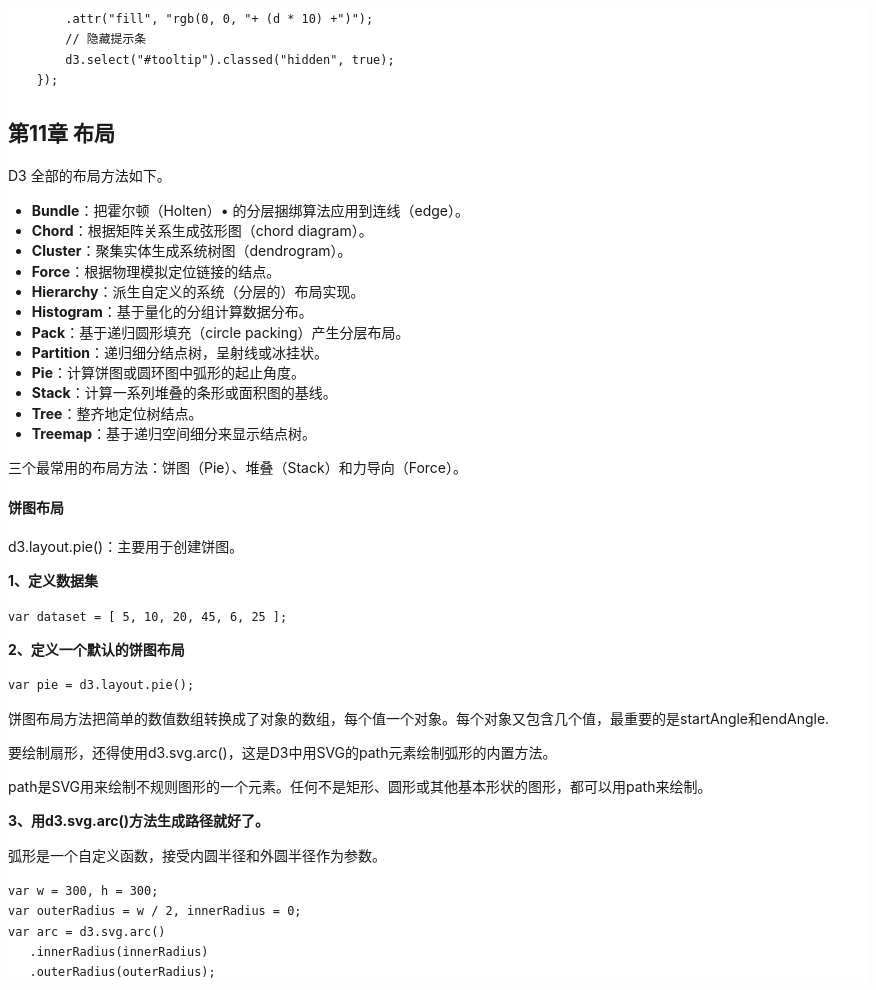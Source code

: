 ```
        .attr("fill", "rgb(0, 0, "+ (d * 10) +")");
        // 隐藏提示条
        d3.select("#tooltip").classed("hidden", true);
    });
```

## 第11章 布局

D3 全部的布局方法如下。
- **Bundle**：把霍尔顿（Holten）• 的分层捆绑算法应用到连线（edge）。
- **Chord**：根据矩阵关系生成弦形图（chord diagram）。
- **Cluster**：聚集实体生成系统树图（dendrogram）。
- **Force**：根据物理模拟定位链接的结点。
- **Hierarchy**：派生自定义的系统（分层的）布局实现。
- **Histogram**：基于量化的分组计算数据分布。
- **Pack**：基于递归圆形填充（circle packing）产生分层布局。
- **Partition**：递归细分结点树，呈射线或冰挂状。
- **Pie**：计算饼图或圆环图中弧形的起止角度。
- **Stack**：计算一系列堆叠的条形或面积图的基线。
- **Tree**：整齐地定位树结点。
- **Treemap**：基于递归空间细分来显示结点树。

三个最常用的布局方法：饼图（Pie）、堆叠（Stack）和力导向（Force）。

#### 饼图布局

d3.layout.pie()：主要用于创建饼图。

**1、定义数据集**

```
var dataset = [ 5, 10, 20, 45, 6, 25 ];
```

**2、定义一个默认的饼图布局**

```
var pie = d3.layout.pie();
```

饼图布局方法把简单的数值数组转换成了对象的数组，每个值一个对象。每个对象又包含几个值，最重要的是startAngle和endAngle.

要绘制扇形，还得使用d3.svg.arc()，这是D3中用SVG的path元素绘制弧形的内置方法。

path是SVG用来绘制不规则图形的一个元素。任何不是矩形、圆形或其他基本形状的图形，都可以用path来绘制。


**3、用d3.svg.arc()方法生成路径就好了。**

弧形是一个自定义函数，接受内圆半径和外圆半径作为参数。

```
var w = 300, h = 300;
var outerRadius = w / 2, innerRadius = 0;
var arc = d3.svg.arc()
   .innerRadius(innerRadius)
   .outerRadius(outerRadius);
```
